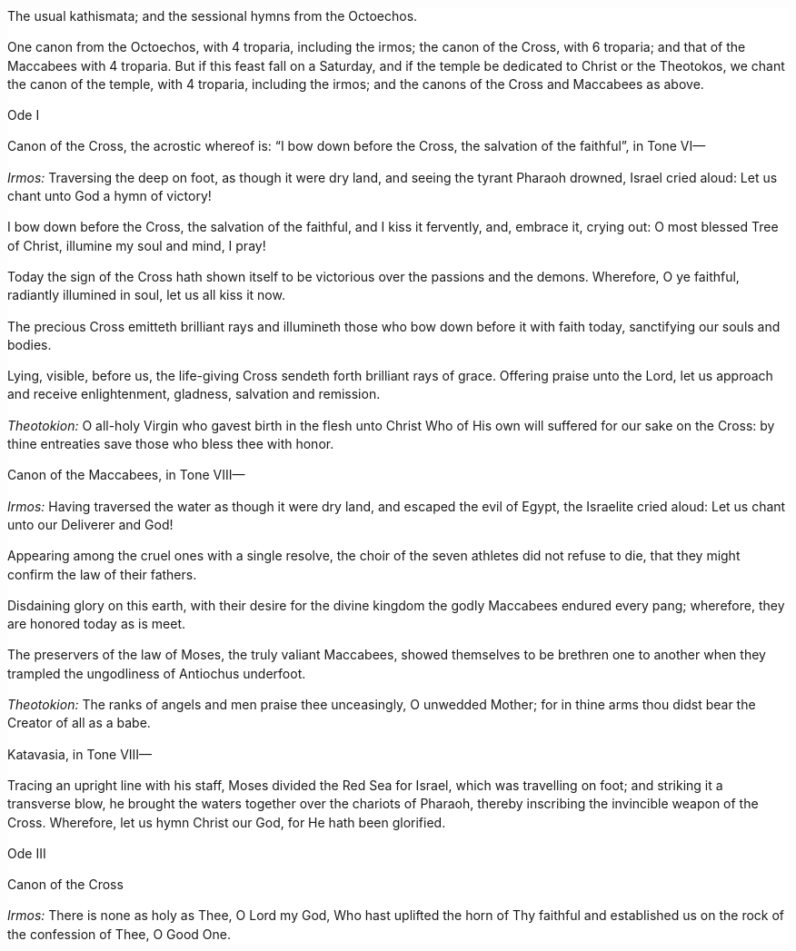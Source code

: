 The usual kathismata; and the sessional hymns from the Octoechos.

One canon from the Octoechos, with 4 troparia, including the irmos; the canon of the Cross, with 6 troparia; and that of the Maccabees with 4 troparia. But if this feast fall on a Saturday, and if the temple be dedicated to Christ or the Theotokos, we chant the canon of the temple, with 4 troparia, including the irmos; and the canons of the Cross and Maccabees as above.

Ode I

Canon of the Cross, the acrostic whereof is: “I bow down before the Cross, the salvation of the faithful”, in Tone VI—

*Irmos:* Traversing the deep on foot, as though it were dry land, and seeing the tyrant Pharaoh drowned, Israel cried aloud: Let us chant unto God a hymn of victory!

I bow down before the Cross, the salvation of the faithful, and I kiss it fervently, and, embrace it, crying out: O most blessed Tree of Christ, illumine my soul and mind, I pray!

Today the sign of the Cross hath shown itself to be victorious over the passions and the demons. Wherefore, O ye faithful, radiantly illumined in soul, let us all kiss it now.

The precious Cross emitteth brilliant rays and illumineth those who bow down before it with faith today, sanctifying our souls and bodies.

Lying, visible, before us, the life-giving Cross sendeth forth brilliant rays of grace. Offering praise unto the Lord, let us approach and receive enlightenment, gladness, salvation and remission.

*Theotokion:* O all-holy Virgin who gavest birth in the flesh unto Christ Who of His own will suffered for our sake on the Cross: by thine entreaties save those who bless thee with honor.

Canon of the Maccabees, in Tone VIII—

*Irmos:* Having traversed the water as though it were dry land, and escaped the evil of Egypt, the Israelite cried aloud: Let us chant unto our Deliverer and God!

Appearing among the cruel ones with a single resolve, the choir of the seven athletes did not refuse to die, that they might confirm the law of their fathers.

Disdaining glory on this earth, with their desire for the divine kingdom the godly Maccabees endured every pang; wherefore, they are honored today as is meet.

The preservers of the law of Moses, the truly valiant Maccabees, showed themselves to be brethren one to another when they trampled the ungodliness of Antiochus underfoot.

*Theotokion:* The ranks of angels and men praise thee unceasingly, O unwedded Mother; for in thine arms thou didst bear the Creator of all as a babe.

Katavasia, in Tone VIII—

Tracing an upright line with his staff, Moses divided the Red Sea for Israel, which was travelling on foot; and striking it a transverse blow, he brought the waters together over the chariots of Pharaoh, thereby inscribing the invincible weapon of the Cross. Wherefore, let us hymn Christ our God, for He hath been glorified.

Ode III

Canon of the Cross

*Irmos:* There is none as holy as Thee, O Lord my God, Who hast uplifted the horn of Thy faithful and established us on the rock of the confession of Thee, O Good One.

